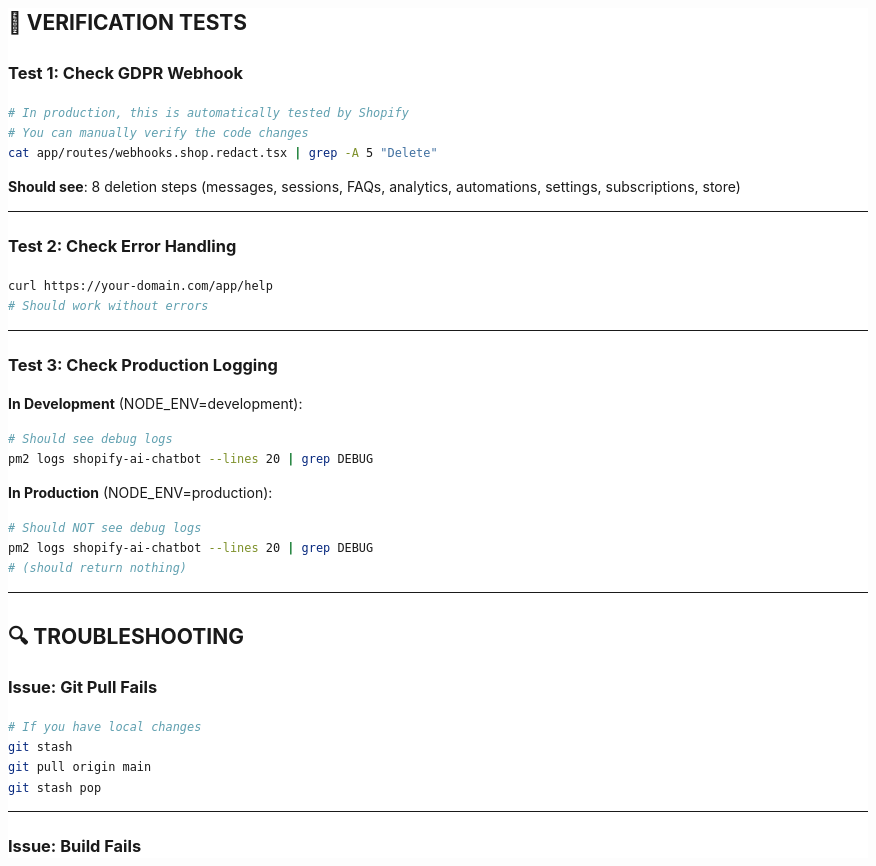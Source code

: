 
## 🧪 VERIFICATION TESTS

### Test 1: Check GDPR Webhook
```bash
# In production, this is automatically tested by Shopify
# You can manually verify the code changes
cat app/routes/webhooks.shop.redact.tsx | grep -A 5 "Delete"
```

**Should see**: 8 deletion steps (messages, sessions, FAQs, analytics, automations, settings, subscriptions, store)

---

### Test 2: Check Error Handling
```bash
curl https://your-domain.com/app/help
# Should work without errors
```

---

### Test 3: Check Production Logging

**In Development** (NODE_ENV=development):
```bash
# Should see debug logs
pm2 logs shopify-ai-chatbot --lines 20 | grep DEBUG
```

**In Production** (NODE_ENV=production):
```bash
# Should NOT see debug logs
pm2 logs shopify-ai-chatbot --lines 20 | grep DEBUG
# (should return nothing)
```

---

## 🔍 TROUBLESHOOTING

### Issue: Git Pull Fails

```bash
# If you have local changes
git stash
git pull origin main
git stash pop
```

---

### Issue: Build Fails
